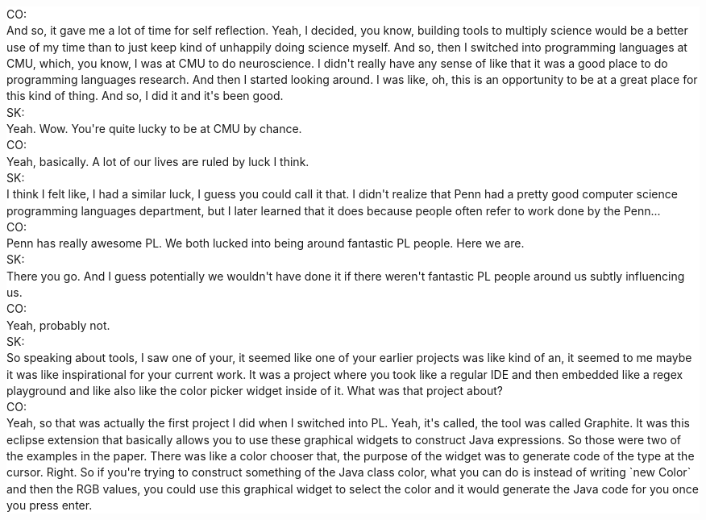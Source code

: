  <div class="block">
    <div class="name">CO:</div>
      And so, it gave me a lot of time for self reflection. Yeah, I decided, you know, building tools to multiply science would be a better use of my time than to just keep kind of unhappily doing science myself. And so, then I switched into programming languages at CMU, which, you know, I was at CMU to do neuroscience. I didn't really have any sense of like that it was a good place to do programming languages research. And then I started looking around. I was like, oh, this is an opportunity to be at a great place for this kind of thing. And so, I did it and it's been good.
  </div>

  <div class="block">
    <div class="name">SK:</div>
      Yeah. Wow. You're quite lucky to be at CMU by chance.
  </div>

  <div class="block">
    <div class="name">CO:</div>
      Yeah, basically. A lot of our lives are ruled by luck I think.
  </div>

  <div class="block">
    <div class="name">SK:</div>
      I think I felt like, I had a similar luck, I guess you could call it that. I didn't realize that Penn had a pretty good computer science programming languages department, but I later learned that it does because people often refer to work done by the Penn...
  </div>

  <div class="block">
    <div class="name">CO:</div>
      Penn has really awesome PL. We both lucked into being around fantastic PL people. Here we are.
  </div>

  <div class="block">
    <div class="name">SK:</div>
      There you go. And I guess potentially we wouldn't have done it if there weren't fantastic PL people around us subtly influencing us.
  </div>

  <div class="block">
    <div class="name">CO:</div>
      Yeah, probably not.
  </div>

  <div class="block">
    <div class="name">SK:</div>
      So speaking about tools, I saw one of your, it seemed like one of your earlier projects was like kind of an, it seemed to me maybe it was like inspirational for your current work. It was a project where you took like a regular IDE and then embedded like a regex playground and like also like the color picker widget inside of it. What was that project about?
  </div>

  <div class="block">
    <div class="name">CO:</div>
      Yeah, so that was actually the first project I did when I switched into PL. Yeah, it's called, the tool was called Graphite. It was this eclipse extension that basically allows you to use these graphical widgets to construct Java expressions. So those were two of the examples in the paper. There was like a color chooser that, the purpose of the widget was to generate code of the type at the cursor. Right. So if you're trying to construct something of the Java class color, what you can do is instead of writing `new Color` and then the RGB values, you could use this graphical widget to select the color and it would generate the Java code for you once you press enter.
  </div>
